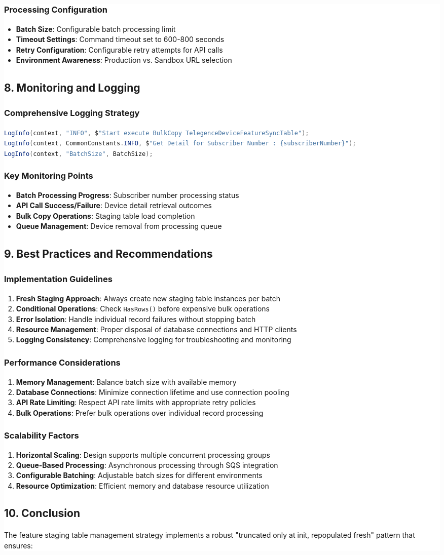 ### Processing Configuration
- **Batch Size**: Configurable batch processing limit
- **Timeout Settings**: Command timeout set to 600-800 seconds
- **Retry Configuration**: Configurable retry attempts for API calls
- **Environment Awareness**: Production vs. Sandbox URL selection

## 8. Monitoring and Logging

### Comprehensive Logging Strategy
```csharp
LogInfo(context, "INFO", $"Start execute BulkCopy TelegenceDeviceFeatureSyncTable");
LogInfo(context, CommonConstants.INFO, $"Get Detail for Subscriber Number : {subscriberNumber}");
LogInfo(context, "BatchSize", BatchSize);
```

### Key Monitoring Points
- **Batch Processing Progress**: Subscriber number processing status
- **API Call Success/Failure**: Device detail retrieval outcomes
- **Bulk Copy Operations**: Staging table load completion
- **Queue Management**: Device removal from processing queue

## 9. Best Practices and Recommendations

### Implementation Guidelines

1. **Fresh Staging Approach**: Always create new staging table instances per batch
2. **Conditional Operations**: Check `HasRows()` before expensive bulk operations
3. **Error Isolation**: Handle individual record failures without stopping batch
4. **Resource Management**: Proper disposal of database connections and HTTP clients
5. **Logging Consistency**: Comprehensive logging for troubleshooting and monitoring

### Performance Considerations

1. **Memory Management**: Balance batch size with available memory
2. **Database Connections**: Minimize connection lifetime and use connection pooling
3. **API Rate Limiting**: Respect API rate limits with appropriate retry policies
4. **Bulk Operations**: Prefer bulk operations over individual record processing

### Scalability Factors

1. **Horizontal Scaling**: Design supports multiple concurrent processing groups
2. **Queue-Based Processing**: Asynchronous processing through SQS integration
3. **Configurable Batching**: Adjustable batch sizes for different environments
4. **Resource Optimization**: Efficient memory and database resource utilization

## 10. Conclusion

The feature staging table management strategy implements a robust "truncated only at init, repopulated fresh" pattern that ensures:
